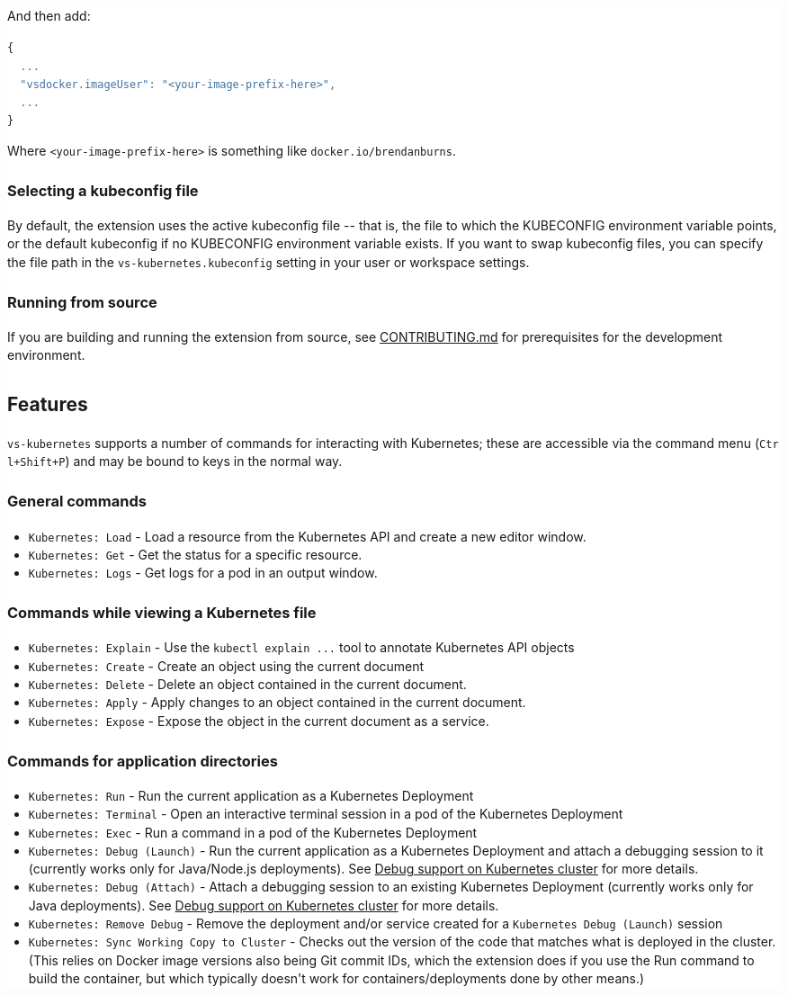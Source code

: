 And then add:

```javascript
{
  ...
  "vsdocker.imageUser": "<your-image-prefix-here>",
  ...
}
```

Where `<your-image-prefix-here>` is something like `docker.io/brendanburns`.

### Selecting a kubeconfig file

By default, the extension uses the active kubeconfig file -- that is, the file
to which the KUBECONFIG environment variable points, or the default kubeconfig
if no KUBECONFIG environment variable exists.  If you want to swap kubeconfig
files, you can specify the file path in the `vs-kubernetes.kubeconfig` setting in
your user or workspace settings.

### Running from source

If you are building and running the extension from source, see [CONTRIBUTING.md](CONTRIBUTING.md) for prerequisites for the development environment.

## Features

`vs-kubernetes` supports a number of commands for interacting with Kubernetes; these are accessible via the command menu (`Ctrl+Shift+P`) and may be bound to keys in the normal way.

### General commands

   * `Kubernetes: Load` - Load a resource from the Kubernetes API and create a new editor window.
   * `Kubernetes: Get` - Get the status for a specific resource.
   * `Kubernetes: Logs` - Get logs for a pod in an output window.

### Commands while viewing a Kubernetes file

   * `Kubernetes: Explain` - Use the `kubectl explain ...` tool to annotate Kubernetes API objects
   * `Kubernetes: Create` - Create an object using the current document
   * `Kubernetes: Delete` - Delete an object contained in the current document.
   * `Kubernetes: Apply` - Apply changes to an object contained in the current document.
   * `Kubernetes: Expose` - Expose the object in the current document as a service.

### Commands for application directories

   * `Kubernetes: Run` - Run the current application as a Kubernetes Deployment
   * `Kubernetes: Terminal` - Open an interactive terminal session in a pod of the Kubernetes Deployment
   * `Kubernetes: Exec` - Run a command in a pod of the Kubernetes Deployment
   * `Kubernetes: Debug (Launch)` - Run the current application as a Kubernetes Deployment and attach a debugging session to it (currently works only for Java/Node.js deployments). See [Debug support on Kubernetes cluster](https://github.com/Azure/vscode-kubernetes-tools/blob/master/debug-on-kubernetes.md) for more details.
   * `Kubernetes: Debug (Attach)` - Attach a debugging session to an existing Kubernetes Deployment (currently works only for Java deployments). See [Debug support on Kubernetes cluster](https://github.com/Azure/vscode-kubernetes-tools/blob/master/debug-on-kubernetes.md) for more details.
   * `Kubernetes: Remove Debug` - Remove the deployment and/or service created for a `Kubernetes Debug (Launch)` session
   * `Kubernetes: Sync Working Copy to Cluster` - Checks out the version of the code that matches what is deployed in the cluster.  (This relies on Docker image versions also being Git commit IDs, which the extension does if you use the Run command to build the container, but which typically doesn't work for containers/deployments done by other means.)
